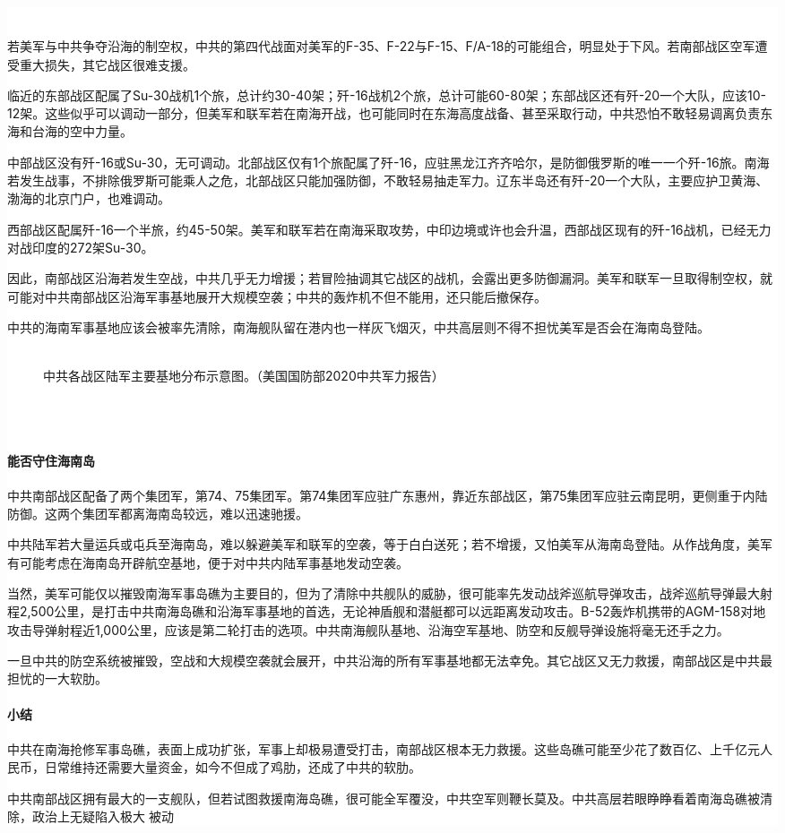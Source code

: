  </figure><br/>
 <p>
  若美军与中共争夺沿海的制空权，中共的第四代战面对美军的F-35、F-22与F-15、F/A-18的可能组合，明显处于下风。若南部战区空军遭受重大损失，其它战区很难支援。
 </p>
 <p>
  临近的东部战区配属了Su-30战机1个旅，总计约30-40架；歼-16战机2个旅，总计可能60-80架；东部战区还有歼-20一个大队，应该10-12架。这些似乎可以调动一部分，但美军和联军若在南海开战，也可能同时在东海高度战备、甚至采取行动，中共恐怕不敢轻易调离负责东海和台海的空中力量。
 </p>
 <p>
  中部战区没有歼-16或Su-30，无可调动。北部战区仅有1个旅配属了歼-16，应驻黑龙江齐齐哈尔，是防御俄罗斯的唯一一个歼-16旅。南海若发生战事，不排除俄罗斯可能乘人之危，北部战区只能加强防御，不敢轻易抽走军力。辽东半岛还有歼-20一个大队，主要应护卫黄海、渤海的北京门户，也难调动。
 </p>
 <p>
  西部战区配属歼-16一个半旅，约45-50架。美军和联军若在南海采取攻势，中印边境或许也会升温，西部战区现有的歼-16战机，已经无力对战印度的272架Su-30。
 </p>
 <p>
  因此，南部战区沿海若发生空战，中共几乎无力增援；若冒险抽调其它战区的战机，会露出更多防御漏洞。美军和联军一旦取得制空权，就可能对中共南部战区沿海军事基地展开大规模空袭；中共的轰炸机不但不能用，还只能后撤保存。
 </p>
 <p>
  中共的海南军事基地应该会被率先清除，南海舰队留在港内也一样灰飞烟灭，中共高层则不得不担忧美军是否会在海南岛登陆。
 </p>
 <figure aria-describedby="caption-attachment-13260819" class="wp-caption aligncenter" id="attachment_13260819" style="width: 600px">
  <ok href="https://i.epochtimes.com/assets/uploads/2021/09/id13260819-PLA-Army-base_2020-DOD-CHINA-MILITARY-POWER-REPORT-FINAL.jpg" target="_blank">
   <img alt="" class="size-large wp-image-13260819" src="https://i.epochtimes.com/assets/uploads/2021/09/id13260819-PLA-Army-base_2020-DOD-CHINA-MILITARY-POWER-REPORT-FINAL-600x730.jpg"/>
  </ok>
  <br/><figcaption class="wp-caption-text" id="caption-attachment-13260819">
   中共各战区陆军主要基地分布示意图。（美国国防部2020中共军力报告）
  </figcaption><br/>
 </figure><br/>
 <h4>
  <strong>
   能否守住海南岛
  </strong>
 </h4>
 <p>
  中共南部战区配备了两个集团军，第74、75集团军。第74集团军应驻广东惠州，靠近东部战区，第75集团军应驻云南昆明，更侧重于内陆防御。这两个集团军都离海南岛较远，难以迅速驰援。
 </p>
 <p>
  中共陆军若大量运兵或屯兵至海南岛，难以躲避美军和联军的空袭，等于白白送死；若不增援，又怕美军从海南岛登陆。从作战角度，美军有可能考虑在海南岛开辟航空基地，便于对中共内陆军事基地发动空袭。
 </p>
 <p>
  当然，美军可能仅以摧毁南海军事岛礁为主要目的，但为了清除中共舰队的威胁，很可能率先发动战斧巡航导弹攻击，战斧巡航导弹最大射程2,500公里，是打击中共南海岛礁和沿海军事基地的首选，无论神盾舰和潜艇都可以远距离发动攻击。B-52轰炸机携带的AGM-158对地攻击导弹射程近1,000公里，应该是第二轮打击的选项。中共南海舰队基地、沿海空军基地、防空和反舰导弹设施将毫无还手之力。
 </p>
 <p>
  一旦中共的防空系统被摧毁，空战和大规模空袭就会展开，中共沿海的所有军事基地都无法幸免。其它战区又无力救援，南部战区是中共最担忧的一大软肋。
 </p>
 <h4>
  <strong>
   小结
  </strong>
 </h4>
 <p>
  中共在南海抢修军事岛礁，表面上成功扩张，军事上却极易遭受打击，南部战区根本无力救援。这些岛礁可能至少花了数百亿、上千亿元人民币，日常维持还需要大量资金，如今不但成了鸡肋，还成了中共的软肋。
 </p>
 <p>
  中共南部战区拥有最大的一支舰队，但若试图救援南海岛礁，很可能全军覆没，中共空军则鞭长莫及。中共高层若眼睁睁看着南海岛礁被清除，政治上无疑陷入极大
  <ok href="https://www.epochtimes.com/gb/tag/%E8%A2%AB%E5%8A%A8.html">
   被动
  </ok>